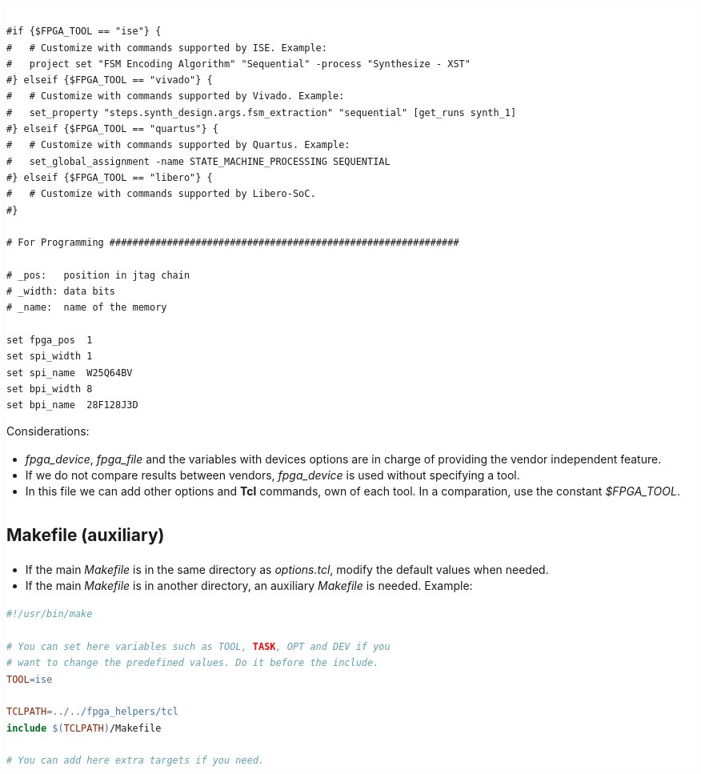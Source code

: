 ```

#if {$FPGA_TOOL == "ise"} {
#   # Customize with commands supported by ISE. Example:
#   project set "FSM Encoding Algorithm" "Sequential" -process "Synthesize - XST"
#} elseif {$FPGA_TOOL == "vivado"} {
#   # Customize with commands supported by Vivado. Example:
#   set_property "steps.synth_design.args.fsm_extraction" "sequential" [get_runs synth_1]
#} elseif {$FPGA_TOOL == "quartus"} {
#   # Customize with commands supported by Quartus. Example:
#   set_global_assignment -name STATE_MACHINE_PROCESSING SEQUENTIAL
#} elseif {$FPGA_TOOL == "libero"} {
#   # Customize with commands supported by Libero-SoC.
#}

# For Programming #############################################################

# _pos:   position in jtag chain
# _width: data bits
# _name:  name of the memory

set fpga_pos  1
set spi_width 1
set spi_name  W25Q64BV
set bpi_width 8
set bpi_name  28F128J3D
```

Considerations:
* *fpga_device*, *fpga_file* and the variables with devices options are in charge of providing
the vendor independent feature.
* If we do not compare results between vendors, *fpga_device* is used without specifying a tool.
* In this file we can add other options and **Tcl** commands, own of each tool. In a comparation,
use the constant *$FPGA_TOOL*.

## Makefile (auxiliary)

* If the main *Makefile* is in the same directory as *options.tcl*, modify the default values when
needed.
* If the main *Makefile* is in another directory, an auxiliary *Makefile* is needed. Example:

```Makefile
#!/usr/bin/make

# You can set here variables such as TOOL, TASK, OPT and DEV if you
# want to change the predefined values. Do it before the include.
TOOL=ise

TCLPATH=../../fpga_helpers/tcl
include $(TCLPATH)/Makefile

# You can add here extra targets if you need.
```
